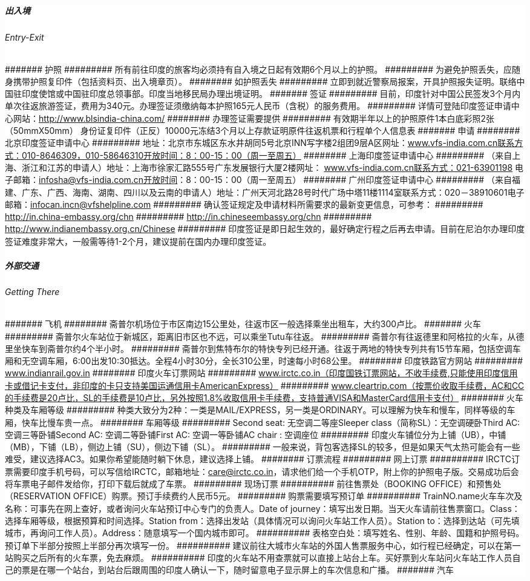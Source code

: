 ##### 出入境
###### Entry-Exit 
####### 护照
######### 所有前往印度的旅客均必须持有自入境之日起有效期6个月以上的护照。
######### 为避免护照丢失，应随身携带护照复印件（包括资料页、出入境章页）。
######## 如护照丢失
######### 立即到就近警察局报案，开具护照报失证明。联络中国驻印度使馆或中国驻印度总领事部。印度当地移民局办理出境证明。
####### 签证
######### 目前，印度针对中国公民签发3个月内单次往返旅游签证，费用为340元。办理签证须缴纳每本护照165元人民币（含税）的服务费用。
######### 详情可登陆印度签证申请中心网站：http://www.blsindia-china.com/
######## 办理签证需要提供
######### 有效期半年以上的护照原件1本白底彩照2张（50mmX50mm） 身份证复印件（正反）10000元冻结3个月以上存款证明原件往返机票和行程单个人信息表
####### 申请
######## 北京印度签证申请中心
######### 地址：北京市东城区东水井胡同5号北京INN写字楼2组团9层A区网址：www.vfs-india.com.cn联系方式：010-8646309，010-58646310开放时间：8：00-15：00（周一至周五）
######## 上海印度签证申请中心
######### （来自上海、浙江和江苏的申请人）地址：上海市徐家汇路555号广东发展银行大厦2楼网址： www.vfs-india.com.cn联系方式：021-63901198 电子邮箱：infosha@vfs-india.com.cn开放时间：8：00-15：00（周一至周五）
######## 广州印度签证申请中心
######### （来自福建、广东、广西、海南、湖南、四川以及云南的申请人）地址：广州天河北路28号时代广场中塔11楼1114室联系方式：020－38910601电子邮箱：infocan.incn@vfshelpline.com
######### 确认签证规定及申请材料所需要求的最新变更信息，可参考：
######### http://in.china-embassy.org/chn
######### http://in.chineseembassy.org/chn
######### http://www.indianembassy.org.cn/Chinese
######### 印度签证是即日起生效的，最好确定行程之后再去申请。目前在尼泊尔办理印度签证难度非常大，一般需等待1-2个月，建议提前在国内办理印度签证。
##### 外部交通
###### Getting There
####### 飞机
######## 斋普尔机场位于市区南边15公里处，往返市区一般选择乘坐出租车，大约300卢比。
####### 火车
######### 斋普尔火车站位于新城区，距离旧市区也不远，可以乘坐Tutu车往返。
######### 斋普尔有往返德里和阿格拉的火车，从德里坐快车到斋普尔约4个半小时。
######### 斋普尔到焦特布尔的特快专列已经开通。往返于两地的特快专列共有15节车厢，包括空调车厢和无空调车厢，6:00出发10:30抵达。全程4小时30分，全长310公里，时速每小时68公里。
######## 印度铁路官方网站
######### www.indianrail.gov.in
######## 印度火车订票网站
######### www.irctc.co.in（印度国铁订票网站，不收手续费,只能使用印度信用卡或借记卡支付，非印度的卡只支持美国运通信用卡AmericanExpress）
######### www.cleartrip.com（按票价收取手续费，AC和CC的手续费是20卢比，SL的手续费是10卢比，另外按照1.8%收取信用卡手续费，支持普通VISA和MasterCard信用卡支付）
######## 火车种类及车厢等级
######### 种类大致分为2种：一类是MAIL/EXPRESS，另一类是ORDINARY。可以理解为快车和慢车，同样等级的车厢，快车比慢车贵一点。
######## 车厢等级
######### Second seat: 无空调二等座Sleeper class（简称SL）：无空调硬卧Third AC: 空调三等卧铺Second AC: 空调二等卧铺First AC: 空调一等卧铺AC chair : 空调座位
######### 印度火车铺位分为上铺（UB），中铺（MB），下铺（LB），侧边上铺（SU），侧边下铺（SL）。
######### 一般来说，背包客选择SL的较多，但是如果天气太热可能会有一些难受，建议选择AC3。如果你希望能随时躺下休息，建议选择上铺。
######## 订票流程
######### 网上订票
########## IRCTC订票需要印度手机号码，可以写信给IRCTC，邮箱地址：care@irctc.co.in，请求他们给一个手机OTP，附上你的护照电子版。交易成功后会将车票电子邮件发给你，打印下载后就成了车票。
######### 现场订票
########## 前往售票处（BOOKING OFFICE）和预售处（RESERVATION OFFICE）购票。预订手续费约人民币5元。
######### 购票需要填写预订单
########## TrainNO.name火车车次及名称：可事先在网上查好，或者询问火车站预订中心专门的负责人。Date of journey：填写出发日期。当天火车请前往售票窗口。Class：选择车厢等级，根据预算和时间选择。Station from：选择出发站（具体情况可以询问火车站工作人员）。Station to：选择到达站（可先填城市，再询问工作人员）。Address：随意填写一个国内城市即可。
########## 表格空白处：填写姓名、性别、年龄、国籍和护照号码。预订单下半部分按照上半部分再次填写一份。
########## 建议前往大城市火车站的外国人售票服务中心，如行程已经确定，可以在第一站购买之后所有的火车票，免去麻烦。
########## 印度的火车站不用查票就可以直接上站台上车。买好票到火车站问火车站工作人员自己的票是在哪一个站台，到站台后跟周围的印度人确认一下，随时留意电子显示屏上的车次信息和广播。
####### 汽车